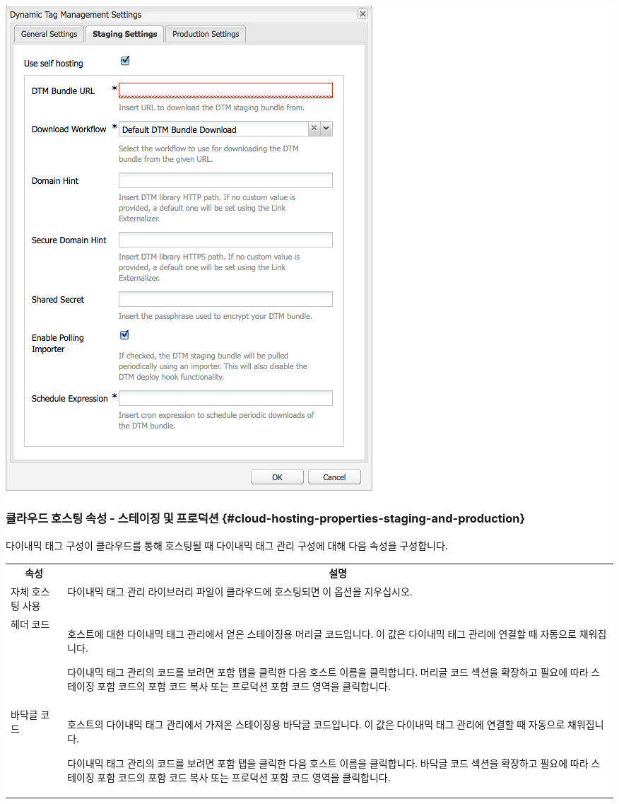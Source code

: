![chlimage_1-352](assets/chlimage_1-352.png)

### 클라우드 호스팅 속성 - 스테이징 및 프로덕션 {#cloud-hosting-properties-staging-and-production}

다이내믹 태그 구성이 클라우드를 통해 호스팅될 때 다이내믹 태그 관리 구성에 대해 다음 속성을 구성합니다.

<table> 
 <tbody> 
  <tr> 
   <th>속성</th> 
   <th>설명</th> 
  </tr> 
  <tr> 
   <td>자체 호스팅 사용</td> 
   <td>다이내믹 태그 관리 라이브러리 파일이 클라우드에 호스팅되면 이 옵션을 지우십시오.</td> 
  </tr> 
  <tr> 
   <td>헤더 코드</td> 
   <td><p>호스트에 대한 다이내믹 태그 관리에서 얻은 스테이징용 머리글 코드입니다. 이 값은 다이내믹 태그 관리에 연결할 때 자동으로 채워집니다.</p> <p> 다이내믹 태그 관리의 코드를 보려면 포함 탭을 클릭한 다음 호스트 이름을 클릭합니다. 머리글 코드 섹션을 확장하고 필요에 따라 스테이징 포함 코드의 포함 코드 복사 또는 프로덕션 포함 코드 영역을 클릭합니다.</p> </td> 
  </tr> 
  <tr> 
   <td>바닥글 코드</td> 
   <td><p>호스트의 다이내믹 태그 관리에서 가져온 스테이징용 바닥글 코드입니다. 이 값은 다이내믹 태그 관리에 연결할 때 자동으로 채워집니다.</p> <p>다이내믹 태그 관리의 코드를 보려면 포함 탭을 클릭한 다음 호스트 이름을 클릭합니다. 바닥글 코드 섹션을 확장하고 필요에 따라 스테이징 포함 코드의 포함 코드 복사 또는 프로덕션 포함 코드 영역을 클릭합니다.</p> </td> 
  </tr> 
 </tbody> 